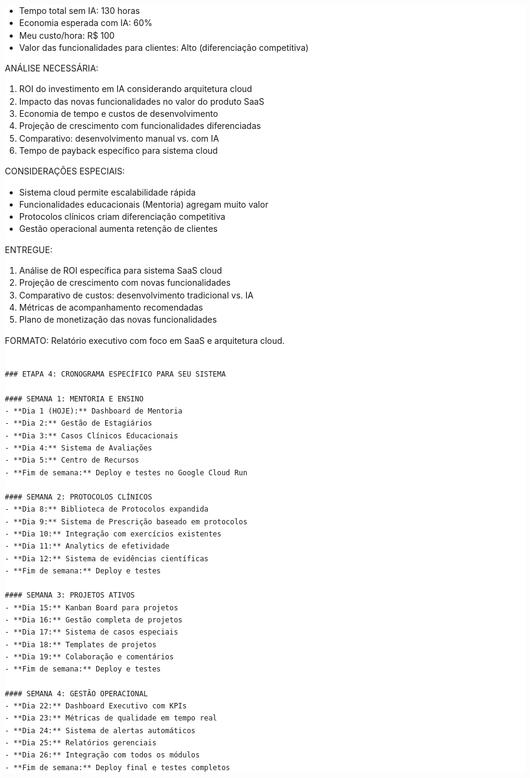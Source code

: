 - Tempo total sem IA: 130 horas
- Economia esperada com IA: 60%
- Meu custo/hora: R$ 100
- Valor das funcionalidades para clientes: Alto (diferenciação competitiva)

ANÁLISE NECESSÁRIA:

1. ROI do investimento em IA considerando arquitetura cloud
2. Impacto das novas funcionalidades no valor do produto SaaS
3. Economia de tempo e custos de desenvolvimento
4. Projeção de crescimento com funcionalidades diferenciadas
5. Comparativo: desenvolvimento manual vs. com IA
6. Tempo de payback específico para sistema cloud

CONSIDERAÇÕES ESPECIAIS:

- Sistema cloud permite escalabilidade rápida
- Funcionalidades educacionais (Mentoria) agregam muito valor
- Protocolos clínicos criam diferenciação competitiva
- Gestão operacional aumenta retenção de clientes

ENTREGUE:

1. Análise de ROI específica para sistema SaaS cloud
2. Projeção de crescimento com novas funcionalidades
3. Comparativo de custos: desenvolvimento tradicional vs. IA
4. Métricas de acompanhamento recomendadas
5. Plano de monetização das novas funcionalidades

FORMATO: Relatório executivo com foco em SaaS e arquitetura cloud.

```

### ETAPA 4: CRONOGRAMA ESPECÍFICO PARA SEU SISTEMA

#### SEMANA 1: MENTORIA E ENSINO
- **Dia 1 (HOJE):** Dashboard de Mentoria
- **Dia 2:** Gestão de Estagiários
- **Dia 3:** Casos Clínicos Educacionais
- **Dia 4:** Sistema de Avaliações
- **Dia 5:** Centro de Recursos
- **Fim de semana:** Deploy e testes no Google Cloud Run

#### SEMANA 2: PROTOCOLOS CLÍNICOS
- **Dia 8:** Biblioteca de Protocolos expandida
- **Dia 9:** Sistema de Prescrição baseado em protocolos
- **Dia 10:** Integração com exercícios existentes
- **Dia 11:** Analytics de efetividade
- **Dia 12:** Sistema de evidências científicas
- **Fim de semana:** Deploy e testes

#### SEMANA 3: PROJETOS ATIVOS
- **Dia 15:** Kanban Board para projetos
- **Dia 16:** Gestão completa de projetos
- **Dia 17:** Sistema de casos especiais
- **Dia 18:** Templates de projetos
- **Dia 19:** Colaboração e comentários
- **Fim de semana:** Deploy e testes

#### SEMANA 4: GESTÃO OPERACIONAL
- **Dia 22:** Dashboard Executivo com KPIs
- **Dia 23:** Métricas de qualidade em tempo real
- **Dia 24:** Sistema de alertas automáticos
- **Dia 25:** Relatórios gerenciais
- **Dia 26:** Integração com todos os módulos
- **Fim de semana:** Deploy final e testes completos

```